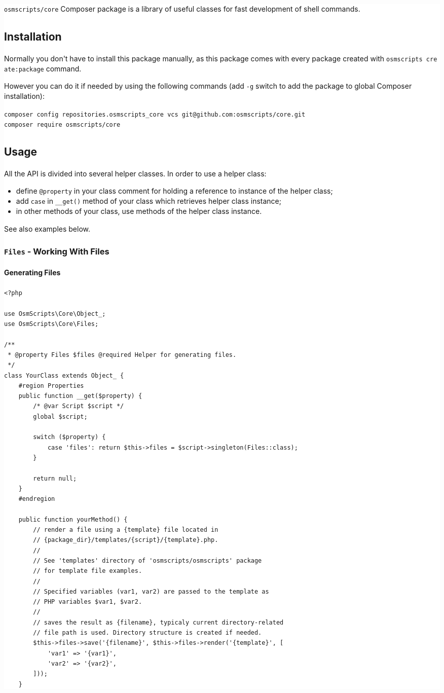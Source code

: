 `osmscripts/core` Composer package is a library of useful classes for fast development of shell commands.

## Installation ##

Normally you don't have to install this package manually, as this package comes with every package created with `osmscripts create:package` command. 

However you can do it if needed by using the following commands (add `-g` switch to add the package to global Composer installation):

	composer config repositories.osmscripts_core vcs git@github.com:osmscripts/core.git
	composer require osmscripts/core

## Usage ##

All the API is divided into several helper classes. In order to use a helper class:

* define `@property` in your class comment for holding a reference to instance of the helper class;
* add `case` in `__get()` method of your class which retrieves helper class instance;
* in other methods of your class, use methods of the helper class instance.

See also examples below.

### `Files` - Working With Files ###

#### Generating Files ####

	<?php	

	use OsmScripts\Core\Object_;
	use OsmScripts\Core\Files;

	/**
	 * @property Files $files @required Helper for generating files.
	 */
	class YourClass extends Object_ {
	    #region Properties
	    public function __get($property) {
	        /* @var Script $script */
	        global $script;
	
	        switch ($property) {
	            case 'files': return $this->files = $script->singleton(Files::class);
	        }
	
	        return null;
	    }
	    #endregion

		public function yourMethod() {
			// render a file using a {template} file located in 
			// {package_dir}/templates/{script}/{template}.php. 
			//
			// See 'templates' directory of 'osmscripts/osmscripts' package 
			// for template file examples.
			// 
			// Specified variables (var1, var2) are passed to the template as
			// PHP variables $var1, $var2.
			// 
			// saves the result as {filename}, typicaly current directory-related 
			// file path is used. Directory structure is created if needed.  
	        $this->files->save('{filename}', $this->files->render('{template}', [
				'var1' => '{var1}',
				'var2' => '{var2}',
			]));
		}